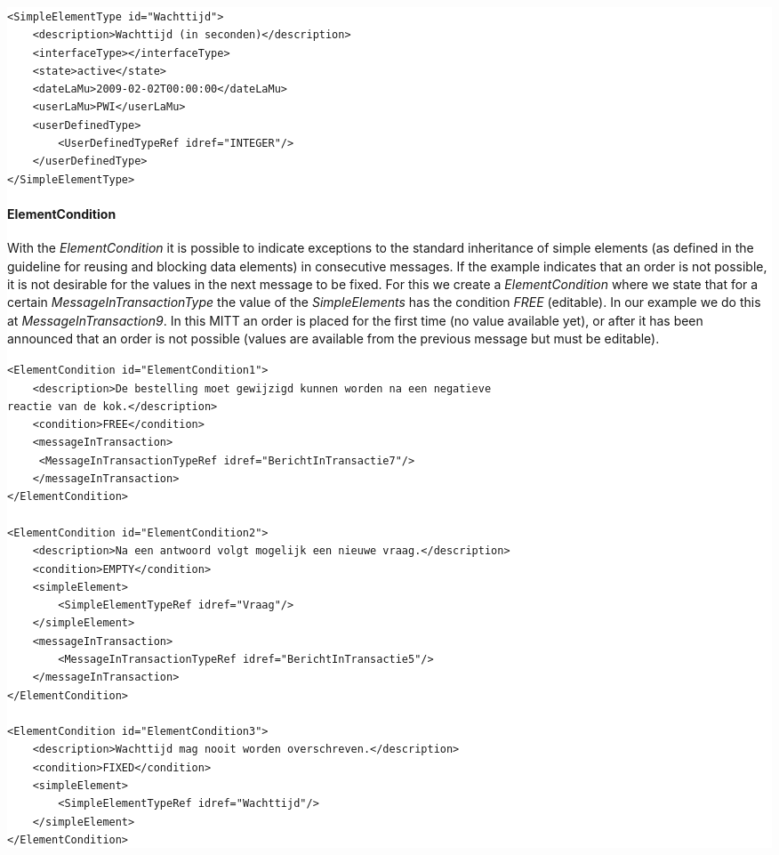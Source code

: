     <SimpleElementType id="Wachttijd">
        <description>Wachttijd (in seconden)</description>
        <interfaceType></interfaceType>
        <state>active</state>
        <dateLaMu>2009-02-02T00:00:00</dateLaMu>
        <userLaMu>PWI</userLaMu>
        <userDefinedType>
            <UserDefinedTypeRef idref="INTEGER"/>
        </userDefinedType>
    </SimpleElementType>

#### ElementCondition

With the *ElementCondition* it is possible to indicate exceptions to the
standard inheritance of simple elements (as defined in the guideline for
reusing and blocking data elements) in consecutive messages. If the
example indicates that an order is not possible, it is not desirable for
the values in the next message to be fixed. For this we create a
*ElementCondition* where we state that for a certain
*MessageInTransactionType* the value of the *SimpleElements* has the
condition *FREE* (editable). In our example we do this at
*MessageInTransaction9*. In this MITT an order is placed for the first
time (no value available yet), or after it has been announced that an
order is not possible (values are available from the previous message
but must be editable).

    <ElementCondition id="ElementCondition1">
        <description>De bestelling moet gewijzigd kunnen worden na een negatieve
    reactie van de kok.</description>
        <condition>FREE</condition>
        <messageInTransaction>
         <MessageInTransactionTypeRef idref="BerichtInTransactie7"/>
        </messageInTransaction>
    </ElementCondition>

    <ElementCondition id="ElementCondition2">
        <description>Na een antwoord volgt mogelijk een nieuwe vraag.</description>
        <condition>EMPTY</condition>
        <simpleElement>
            <SimpleElementTypeRef idref="Vraag"/>
        </simpleElement>
        <messageInTransaction>
            <MessageInTransactionTypeRef idref="BerichtInTransactie5"/>
        </messageInTransaction>
    </ElementCondition>

    <ElementCondition id="ElementCondition3">
        <description>Wachttijd mag nooit worden overschreven.</description>
        <condition>FIXED</condition>
        <simpleElement>
            <SimpleElementTypeRef idref="Wachttijd"/>
        </simpleElement>
    </ElementCondition>
